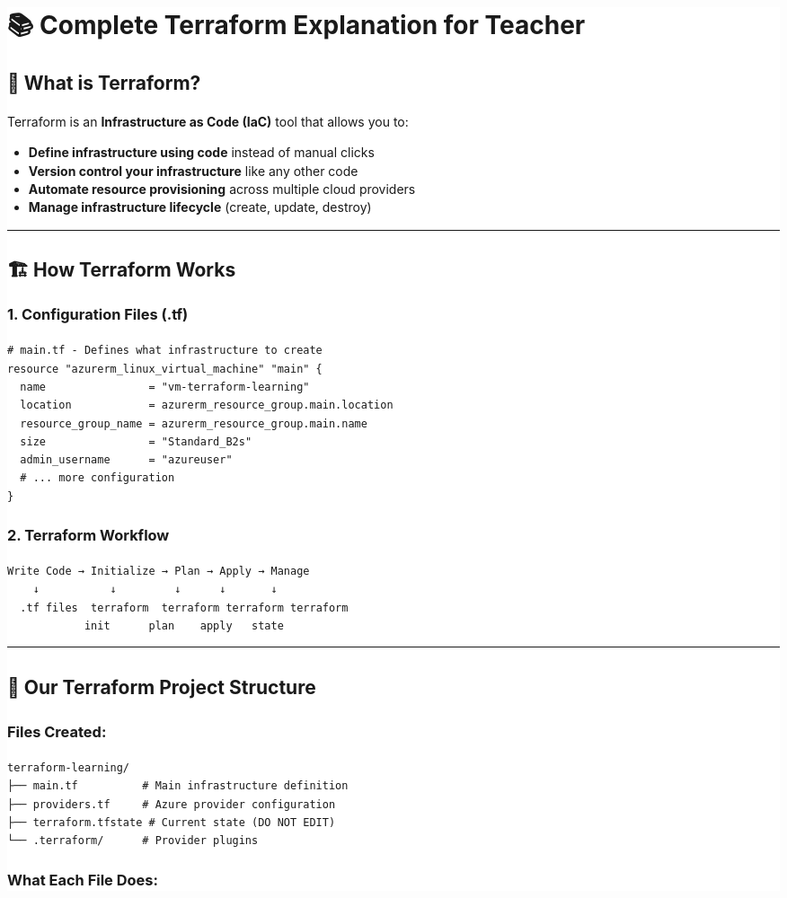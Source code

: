 # 📚 Complete Terraform Explanation for Teacher

## 🎯 **What is Terraform?**

Terraform is an **Infrastructure as Code (IaC)** tool that allows you to:
- **Define infrastructure using code** instead of manual clicks
- **Version control your infrastructure** like any other code
- **Automate resource provisioning** across multiple cloud providers
- **Manage infrastructure lifecycle** (create, update, destroy)

---

## 🏗️ **How Terraform Works**

### **1. Configuration Files (.tf)**
```hcl
# main.tf - Defines what infrastructure to create
resource "azurerm_linux_virtual_machine" "main" {
  name                = "vm-terraform-learning"
  location            = azurerm_resource_group.main.location
  resource_group_name = azurerm_resource_group.main.name
  size                = "Standard_B2s"
  admin_username      = "azureuser"
  # ... more configuration
}
```

### **2. Terraform Workflow**
```
Write Code → Initialize → Plan → Apply → Manage
    ↓           ↓         ↓      ↓       ↓
  .tf files  terraform  terraform terraform terraform
            init      plan    apply   state
```

---

## 🔧 **Our Terraform Project Structure**

### **Files Created:**
```
terraform-learning/
├── main.tf          # Main infrastructure definition
├── providers.tf     # Azure provider configuration
├── terraform.tfstate # Current state (DO NOT EDIT)
└── .terraform/      # Provider plugins
```

### **What Each File Does:**
